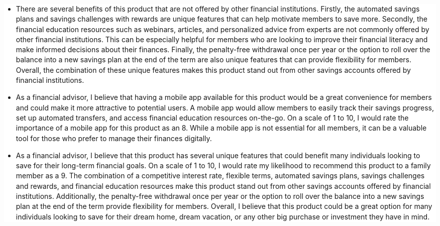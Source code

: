 - There are several benefits of this product that are not offered by other financial institutions. Firstly, the automated savings plans and savings challenges with rewards are unique features that can help motivate members to save more. Secondly, the financial education resources such as webinars, articles, and personalized advice from experts are not commonly offered by other financial institutions. This can be especially helpful for members who are looking to improve their financial literacy and make informed decisions about their finances. Finally, the penalty-free withdrawal once per year or the option to roll over the balance into a new savings plan at the end of the term are also unique features that can provide flexibility for members. Overall, the combination of these unique features makes this product stand out from other savings accounts offered by financial institutions.

- As a financial advisor, I believe that having a mobile app available for this product would be a great convenience for members and could make it more attractive to potential users. A mobile app would allow members to easily track their savings progress, set up automated transfers, and access financial education resources on-the-go. On a scale of 1 to 10, I would rate the importance of a mobile app for this product as an 8. While a mobile app is not essential for all members, it can be a valuable tool for those who prefer to manage their finances digitally.

- As a financial advisor, I believe that this product has several unique features that could benefit many individuals looking to save for their long-term financial goals. On a scale of 1 to 10, I would rate my likelihood to recommend this product to a family member as a 9. The combination of a competitive interest rate, flexible terms, automated savings plans, savings challenges and rewards, and financial education resources make this product stand out from other savings accounts offered by financial institutions. Additionally, the penalty-free withdrawal once per year or the option to roll over the balance into a new savings plan at the end of the term provide flexibility for members. Overall, I believe that this product could be a great option for many individuals looking to save for their dream home, dream vacation, or any other big purchase or investment they have in mind.

